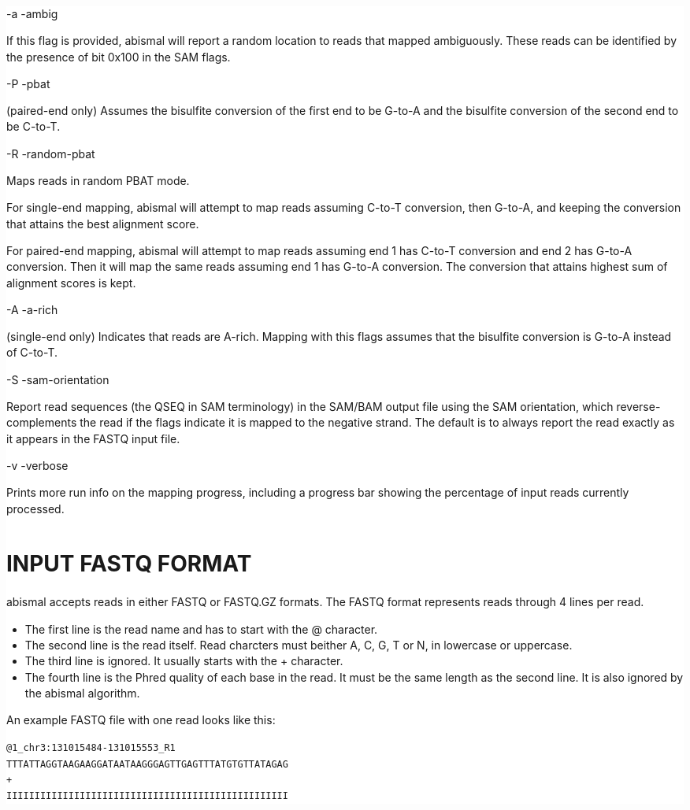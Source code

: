 -a -ambig

If this flag is provided, abismal will report a random location to reads that
mapped ambiguously. These reads can be identified by the presence of bit 0x100
in the SAM flags.

-P -pbat

(paired-end only) Assumes the bisulfite conversion of the first end to be
G-to-A and the bisulfite conversion of the second end to be C-to-T.

-R -random-pbat

Maps reads in random PBAT mode.

For single-end mapping, abismal will attempt to map reads assuming C-to-T
conversion, then G-to-A, and keeping the conversion that attains the best
alignment score.

For paired-end mapping, abismal will attempt to map reads assuming end 1 has
C-to-T conversion and end 2 has G-to-A conversion. Then it will map the same
reads assuming end 1 has G-to-A conversion. The conversion that attains
highest sum of alignment scores is kept.

-A -a-rich

(single-end only) Indicates that reads are A-rich.  Mapping with this flags
assumes that the bisulfite conversion is G-to-A instead of C-to-T.

-S -sam-orientation

Report read sequences (the QSEQ in SAM terminology) in the SAM/BAM output file
using the SAM orientation, which reverse-complements the read if the flags
indicate it is mapped to the negative strand. The default is to always report
the read exactly as it appears in the FASTQ input file.

-v -verbose

Prints more run info on the mapping progress, including a progress bar showing
the percentage of input reads currently processed.

# INPUT FASTQ FORMAT

abismal accepts reads in either FASTQ or FASTQ.GZ formats. The FASTQ format
represents reads through 4 lines per read.

 - The first line is the read name and has to start with the @ character.
 - The second line is the read itself. Read charcters must beither A, C, G, T
   or N, in lowercase or uppercase.
 - The third line is ignored. It usually starts with the + character.
 - The fourth line is the Phred quality of each base in the read. It must be
   the same length as the second line. It is also ignored by the abismal
   algorithm.

An example FASTQ file with one read looks like this:

```
@1_chr3:131015484-131015553_R1
TTTATTAGGTAAGAAGGATAATAAGGGAGTTGAGTTTATGTGTTATAGAG
+
IIIIIIIIIIIIIIIIIIIIIIIIIIIIIIIIIIIIIIIIIIIIIIIIII
```
